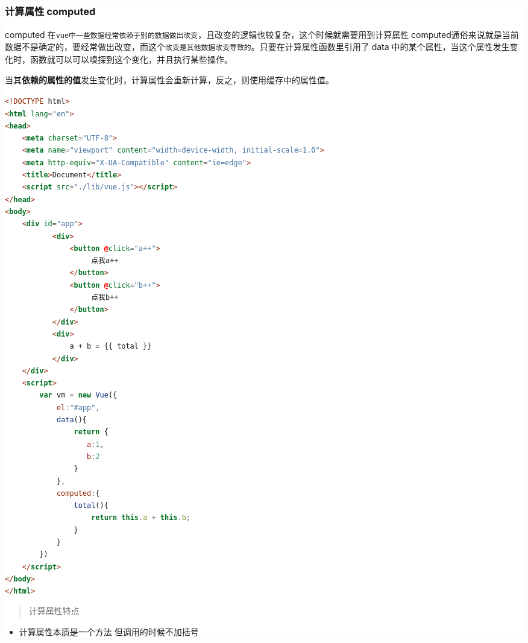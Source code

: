 ### 计算属性 computed
 computed 在`vue中一些数据经常依赖于别的数据做出改变`，且改变的逻辑也较复杂，这个时候就需要用到计算属性 computed通俗来说就是当前数据不是确定的，要经常做出改变，而这个`改变是其他数据改变导致的`。只要在计算属性函数里引用了 data 中的某个属性，当这个属性发生变化时，函数就可以可以嗅探到这个变化，并且执行某些操作。

当其**依赖的属性的值**发生变化时，计算属性会重新计算，反之，则使用缓存中的属性值。


```html
<!DOCTYPE html>
<html lang="en">
<head>
    <meta charset="UTF-8">
    <meta name="viewport" content="width=device-width, initial-scale=1.0">
    <meta http-equiv="X-UA-Compatible" content="ie=edge">
    <title>Document</title>
    <script src="./lib/vue.js"></script>
</head>
<body>
    <div id="app">
           <div>
               <button @click="a++">
                    点我a++
               </button>
               <button @click="b++">
                    点我b++
               </button>
           </div>
           <div>
               a + b = {{ total }}
           </div>
    </div>
    <script>
        var vm = new Vue({
            el:"#app",
            data(){
                return {
                   a:1,
                   b:2
                }
            },
            computed:{
                total(){
                    return this.a + this.b;
                }
            }
        })
    </script>
</body>
</html>
```
> 计算属性特点
+ 计算属性本质是一个方法 但调用的时候不加括号
